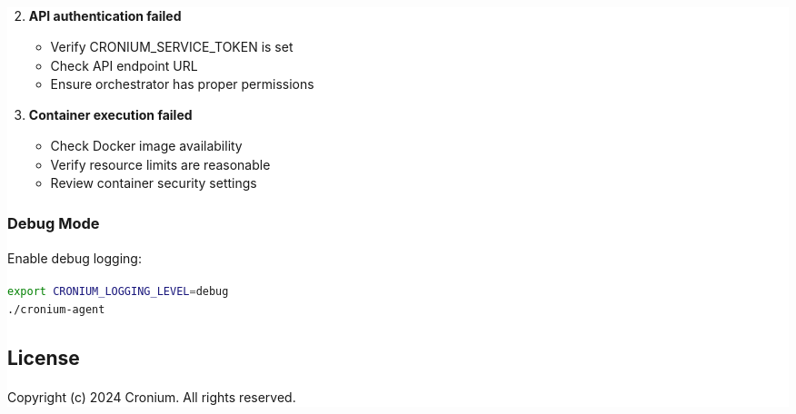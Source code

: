 2. **API authentication failed**
   - Verify CRONIUM_SERVICE_TOKEN is set
   - Check API endpoint URL
   - Ensure orchestrator has proper permissions

3. **Container execution failed**
   - Check Docker image availability
   - Verify resource limits are reasonable
   - Review container security settings

### Debug Mode

Enable debug logging:

```bash
export CRONIUM_LOGGING_LEVEL=debug
./cronium-agent
```

## License

Copyright (c) 2024 Cronium. All rights reserved.
